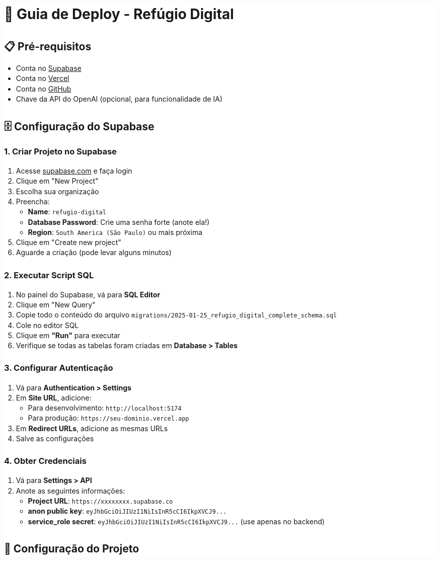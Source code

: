 # 🚀 Guia de Deploy - Refúgio Digital

## 📋 Pré-requisitos

- Conta no [Supabase](https://supabase.com)
- Conta no [Vercel](https://vercel.com)
- Conta no [GitHub](https://github.com)
- Chave da API do OpenAI (opcional, para funcionalidade de IA)

## 🗄️ Configuração do Supabase

### 1. Criar Projeto no Supabase

1. Acesse [supabase.com](https://supabase.com) e faça login
2. Clique em "New Project"
3. Escolha sua organização
4. Preencha:
   - **Name**: `refugio-digital`
   - **Database Password**: Crie uma senha forte (anote ela!)
   - **Region**: `South America (São Paulo)` ou mais próxima
5. Clique em "Create new project"
6. Aguarde a criação (pode levar alguns minutos)

### 2. Executar Script SQL

1. No painel do Supabase, vá para **SQL Editor**
2. Clique em "New Query"
3. Copie todo o conteúdo do arquivo `migrations/2025-01-25_refugio_digital_complete_schema.sql`
4. Cole no editor SQL
5. Clique em **"Run"** para executar
6. Verifique se todas as tabelas foram criadas em **Database > Tables**

### 3. Configurar Autenticação

1. Vá para **Authentication > Settings**
2. Em **Site URL**, adicione:
   - Para desenvolvimento: `http://localhost:5174`
   - Para produção: `https://seu-dominio.vercel.app`
3. Em **Redirect URLs**, adicione as mesmas URLs
4. Salve as configurações

### 4. Obter Credenciais

1. Vá para **Settings > API**
2. Anote as seguintes informações:
   - **Project URL**: `https://xxxxxxxx.supabase.co`
   - **anon public key**: `eyJhbGciOiJIUzI1NiIsInR5cCI6IkpXVCJ9...`
   - **service_role secret**: `eyJhbGciOiJIUzI1NiIsInR5cCI6IkpXVCJ9...` (use apenas no backend)

## 🔧 Configuração do Projeto
